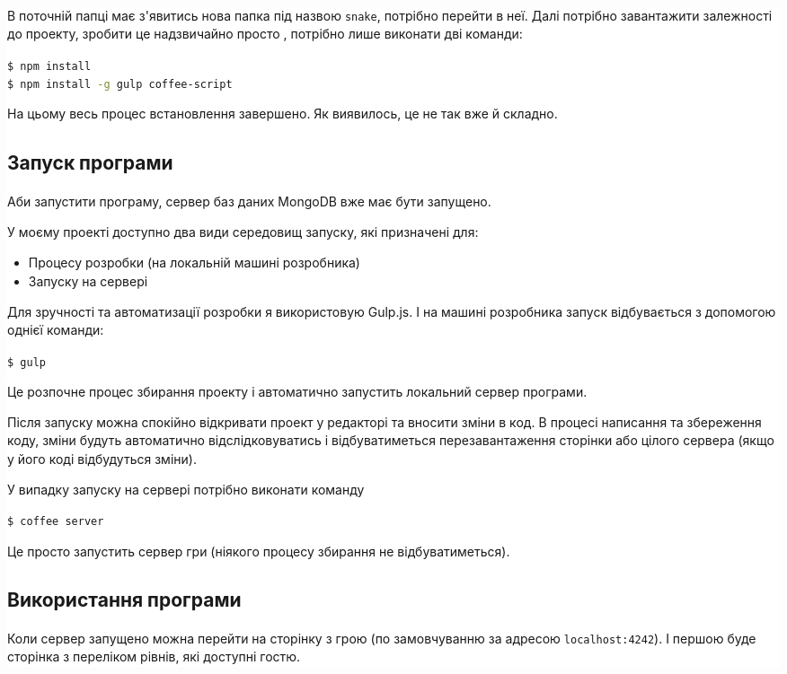 В поточній папці має з'явитись нова папка під назвою `snake`, потрібно перейти в неї.
Далі потрібно завантажити залежності до проекту, зробити це надзвичайно просто
, потрібно лише виконати дві команди:

``` bash
$ npm install
$ npm install -g gulp coffee-script
```

На цьому весь процес встановлення завершено. Як виявилось, це не так вже й складно.

## Запуск програми <a id="zapusk" href="#zmist"><i class="fa fa-arrow-circle-up"></i></a>

Аби запустити програму, сервер баз даних MongoDB вже має бути запущено.

У моєму проекті доступно два види середовищ запуску, які призначені для:

* Процесу розробки (на локальній машині розробника)
* Запуску на сервері

Для зручності та автоматизації розробки я використовую Gulp.js.
І на машині розробника запуск відбувається з допомогою однієї команди:

``` bash
$ gulp
```

Це розпочне процес збирання проекту і автоматично запустить локальний сервер програми.

Після запуску можна спокійно відкривати проект у редакторі та вносити зміни в код.
В процесі написання та збереження коду, зміни будуть автоматично відслідковуватись і відбуватиметься перезавантаження сторінки або цілого сервера (якщо у його коді відбудуться зміни).

У випадку запуску на сервері потрібно виконати команду

``` bash
$ coffee server
```

Це просто запустить сервер гри (ніякого процесу збирання не відбуватиметься).


## Використання програми <a id="vikoristannya" href="#zmist"><i class="fa fa-arrow-circle-up"></i></a>

Коли сервер запущено можна перейти на сторінку з грою (по замовчуванню за адресою `localhost:4242`). І першою буде сторінка з переліком рівнів, які доступні гостю.
